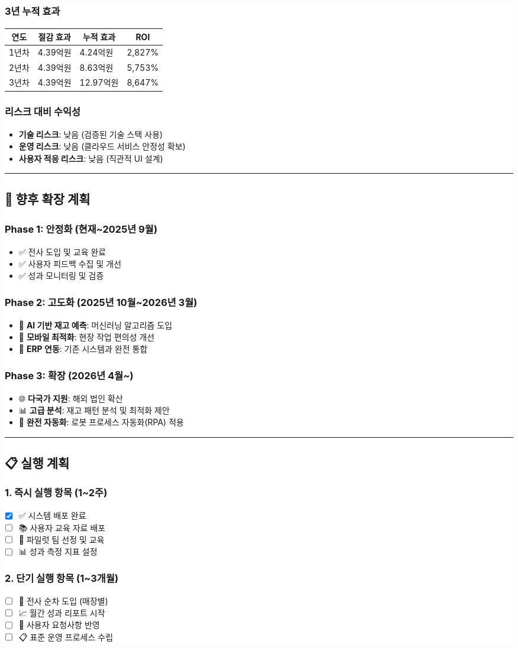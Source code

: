 ### **3년 누적 효과**
| 연도 | 절감 효과 | 누적 효과 | ROI |
|------|-----------|-----------|-----|
| 1년차 | 4.39억원 | 4.24억원 | 2,827% |
| 2년차 | 4.39억원 | 8.63억원 | 5,753% |
| 3년차 | 4.39억원 | 12.97억원 | 8,647% |

### **리스크 대비 수익성**
- **기술 리스크**: 낮음 (검증된 기술 스택 사용)
- **운영 리스크**: 낮음 (클라우드 서비스 안정성 확보)
- **사용자 적응 리스크**: 낮음 (직관적 UI 설계)

---

## 🚀 **향후 확장 계획**

### **Phase 1: 안정화 (현재~2025년 9월)**
- ✅ 전사 도입 및 교육 완료
- ✅ 사용자 피드백 수집 및 개선
- ✅ 성과 모니터링 및 검증

### **Phase 2: 고도화 (2025년 10월~2026년 3월)**
- 🔄 **AI 기반 재고 예측**: 머신러닝 알고리즘 도입
- 📱 **모바일 최적화**: 현장 작업 편의성 개선
- 🔗 **ERP 연동**: 기존 시스템과 완전 통합

### **Phase 3: 확장 (2026년 4월~)**
- 🌐 **다국가 지원**: 해외 법인 확산
- 📊 **고급 분석**: 재고 패턴 분석 및 최적화 제안
- 🤖 **완전 자동화**: 로봇 프로세스 자동화(RPA) 적용

---

## 📋 **실행 계획**

### **1. 즉시 실행 항목 (1~2주)**
- [x] ✅ 시스템 배포 완료
- [ ] 📚 사용자 교육 자료 배포
- [ ] 👥 파일럿 팀 선정 및 교육
- [ ] 📊 성과 측정 지표 설정

### **2. 단기 실행 항목 (1~3개월)**
- [ ] 🏢 전사 순차 도입 (매장별)
- [ ] 📈 월간 성과 리포트 시작
- [ ] 🔧 사용자 요청사항 반영
- [ ] 📋 표준 운영 프로세스 수립

